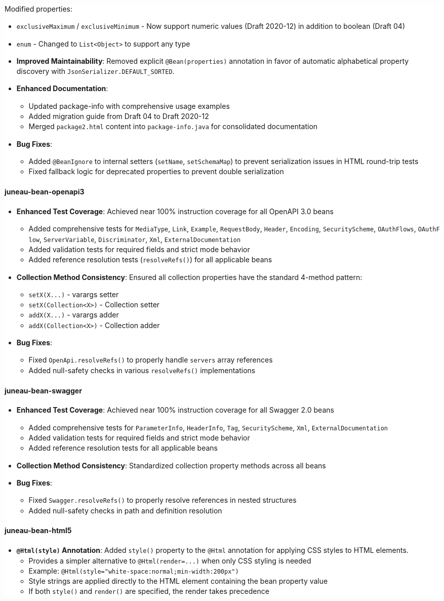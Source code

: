   Modified properties:
  - `exclusiveMaximum` / `exclusiveMinimum` - Now support numeric values (Draft 2020-12) in addition to boolean (Draft 04)
  - `enum` - Changed to `List<Object>` to support any type

- **Improved Maintainability**: Removed explicit `@Bean(properties)` annotation in favor of automatic alphabetical property discovery with `JsonSerializer.DEFAULT_SORTED`.

- **Enhanced Documentation**: 
  - Updated package-info with comprehensive usage examples
  - Added migration guide from Draft 04 to Draft 2020-12
  - Merged `package2.html` content into `package-info.java` for consolidated documentation

- **Bug Fixes**:
  - Added `@BeanIgnore` to internal setters (`setName`, `setSchemaMap`) to prevent serialization issues in HTML round-trip tests
  - Fixed fallback logic for deprecated properties to prevent double serialization

#### juneau-bean-openapi3

- **Enhanced Test Coverage**: Achieved near 100% instruction coverage for all OpenAPI 3.0 beans
  - Added comprehensive tests for `MediaType`, `Link`, `Example`, `RequestBody`, `Header`, `Encoding`, `SecurityScheme`, `OAuthFlows`, `OAuthFlow`, `ServerVariable`, `Discriminator`, `Xml`, `ExternalDocumentation`
  - Added validation tests for required fields and strict mode behavior
  - Added reference resolution tests (`resolveRefs()`) for all applicable beans

- **Collection Method Consistency**: Ensured all collection properties have the standard 4-method pattern:
  - `setX(X...)` - varargs setter
  - `setX(Collection<X>)` - Collection setter
  - `addX(X...)` - varargs adder
  - `addX(Collection<X>)` - Collection adder

- **Bug Fixes**:
  - Fixed `OpenApi.resolveRefs()` to properly handle `servers` array references
  - Added null-safety checks in various `resolveRefs()` implementations

#### juneau-bean-swagger

- **Enhanced Test Coverage**: Achieved near 100% instruction coverage for all Swagger 2.0 beans
  - Added comprehensive tests for `ParameterInfo`, `HeaderInfo`, `Tag`, `SecurityScheme`, `Xml`, `ExternalDocumentation`
  - Added validation tests for required fields and strict mode behavior
  - Added reference resolution tests for all applicable beans

- **Collection Method Consistency**: Standardized collection property methods across all beans

- **Bug Fixes**:
  - Fixed `Swagger.resolveRefs()` to properly resolve references in nested structures
  - Added null-safety checks in path and definition resolution

#### juneau-bean-html5

- **`@Html(style)` Annotation**: Added `style()` property to the `@Html` annotation for applying CSS styles to HTML elements.
  - Provides a simpler alternative to `@Html(render=...)` when only CSS styling is needed
  - Example: `@Html(style="white-space:normal;min-width:200px")`
  - Style strings are applied directly to the HTML element containing the bean property value
  - If both `style()` and `render()` are specified, the render takes precedence
